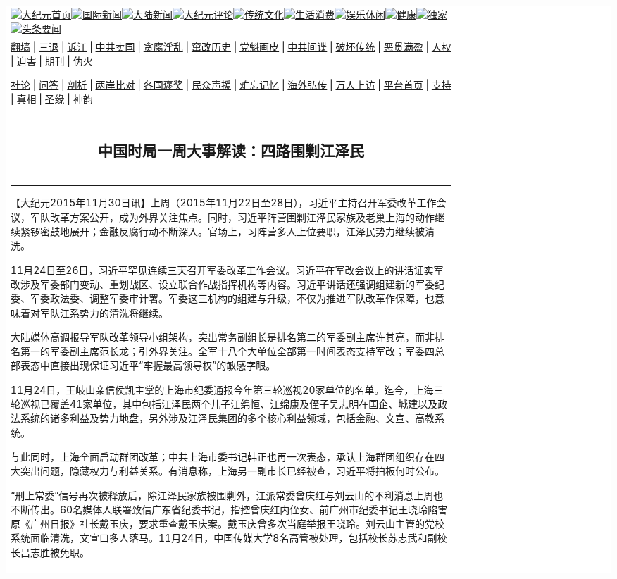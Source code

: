 <a name="1" id="1" target="_blank"></a><span id="1"></span>
<table align=center border="0"><tr><td colspan="2" VALIGN=TOP><a href="https://github.com/19920513/djy/blob/master/gb/nf1351518.md#1"><img src="https://raw.githubusercontent.com/19920513/www/master/t/djy/1.jpg" title="大纪元首页" alt="大纪元首页"></a><a href="https://github.com/19920513/djy/blob/master/gb/n24hr.md#1"><img src="https://raw.githubusercontent.com/19920513/www/master/t/djy/3.jpg" title="国际新闻" alt="国际新闻"></a><a href="https://github.com/19920513/djy/blob/master/gb/nsc413.md#1"><img src="https://raw.githubusercontent.com/19920513/www/master/t/djy/4.jpg" title="大陆新闻" alt="大陆新闻"></a><a href="https://github.com/19920513/djy/blob/master/gb/news392.md#1"><img src="https://raw.githubusercontent.com/19920513/www/master/t/djy/5.jpg" title="大纪元评论" alt="大纪元评论"></a><a href="https://github.com/19920513/djy/blob/master/gb/news2007.md#1"><img src="https://raw.githubusercontent.com/19920513/www/master/t/djy/6.jpg" title="传统文化" alt="传统文化"></a><a href="https://github.com/19920513/djy/blob/master/gb/news2008.md#1"><img src="https://raw.githubusercontent.com/19920513/www/master/t/djy/7.jpg" title="生活消费" alt="生活消费"></a><a href="https://github.com/19920513/djy/blob/master/gb/ncyule.md#1"><img src="https://raw.githubusercontent.com/19920513/www/master/t/djy/8.jpg" title="娱乐休闲" alt="娱乐休闲"></a><a href="https://github.com/19920513/djy/blob/master/gb/nsc1002.md#1"><img src="https://raw.githubusercontent.com/19920513/www/master/t/djy/9.jpg" title="健康" alt="健康"></a><a href="https://github.com/19920513/djy/blob/master/gb/nf6092.md#1"><img src="https://raw.githubusercontent.com/19920513/www/master/t/djy/10a.jpg" title="独家" alt="独家"></a><a href="https://github.com/19920513/djy/blob/master/gb/nf4514.md#1"><img src="https://raw.githubusercontent.com/19920513/www/master/t/djy/12a.jpg" title="头条要闻" alt="头条要闻"></a></td></tr>
<tr><td colspan="2" VALIGN=TOP><a target="_blank" href="https://github.com/19920513/www/blob/master/README.md?zsrh#1">翻墙</a> | <a target="_blank" href="https://github.com/19920513/djy/blob/master/gb/nf5657.md#1">三退</a> | <a target="_blank" href="https://github.com/19920513/djy/blob/master/gb/nf6124.md#1">诉江</a> | <a target="_blank" href="https://github.com/19920513/djy/blob/master/gb/nf1176117.md#1">中共卖国</a> | <a target="_blank" href="https://github.com/19920513/djy/blob/master/gb/nf5773.md#1">贪腐淫乱</a> | <a target="_blank" href="https://github.com/19920513/djy/blob/master/gb/nf1176115.md#1">窜改历史</a> | <a target="_blank" href="https://github.com/19920513/djy/blob/master/gb/nf1176107.md#1">党魁画皮</a> | <a target="_blank" href="https://github.com/19920513/djy/blob/master/gb/nf1320400.md#1">中共间谍</a> | <a target="_blank" href="https://github.com/19920513/djy/blob/master/gb/nf1176114.md#1">破坏传统</a> | <a target="_blank" href="https://github.com/19920513/ntdtv/blob/master/gb/prog447_1.md#1">恶贯满盈</a> | <a target="_blank" href="https://github.com/19920513/djy/blob/master/gb/ncid278.md#1">人权</a> | <a target="_blank" href="https://github.com/19920513/djy/blob/master/gb/nf1176111.md#1">迫害</a> | <a target="_blank" href="https://gitlab.com/szzdlab/mh-qikan/blob/master/README.md#1">期刊</a> | <a target="_blank" href="https://github.com/19920513/djy/blob/master/gb/nf5562.md#1">伪火</a></p><p><a target="_blank" href="https://github.com/19920513/djy/blob/master/gb/9p.md#1">社论</a> | <a target="_blank" href="https://github.com/19920513/djy/blob/master/gb/nf4378.md#1">问答</a> | <a target="_blank" href="https://github.com/19920513/djy/blob/master/gb/nf5792.md#1">剖析</a> | <a target="_blank" href="https://github.com/19920513/djy/blob/master/gb/nf5735.md#1">两岸比对</a> | <a target="_blank" href="https://github.com/19920513/djy/blob/master/gb/nf6119.md#1">各国褒奖</a> | <a target="_blank" href="https://github.com/19920513/djy/blob/master/gb/nf6120.md#1">民众声援</a> | <a target="_blank" href="https://github.com/19920513/djy/blob/master/gb/nf1188594.md#1">难忘记忆</a> | <a target="_blank" href="https://github.com/19920513/djy/blob/master/gb/nf3180.md#1">海外弘传</a> | <a target="_blank" href="https://github.com/19920513/djy/blob/master/gb/nf5410.md#1">万人上访</a> | <a target="_blank" href="https://github.com/19920513/www/blob/master/README.md?zsrh#1">平台首页</a> | <a target="_blank" href="https://github.com/19920513/djy/blob/master/gb/nf4386.md#1">支持</a> | <a target="_blank" href="https://github.com/19920513/djy/blob/master/gb/nf4389.md#1">真相</a> | <a target="_blank" href="https://github.com/19920513/djy/blob/master/gb/nf5790.md#1">圣缘</a> | <a target="_blank" href="https://github.com/19920513/djy/blob/master/gb/nf4786.md#1">神韵</a></td></tr>
<tr><td VALIGN=TOP width="626"><h2 align=center>中国时局一周大事解读：四路围剿江泽民</h2>

<h6></h6>
<hr>
	<p>【大纪元2015年11月30日讯】上周（2015年11月22日至28日），习近平主持召开军委改革工作会议，<ahref="https://github.com/19920513/djy/blob/master/gb/tag/%E5%86%9B%E9%98%9F%E6%94%B9%E9%9D%A9.md#1">军队改革</a>方案公开，成为外界关注焦点。同时，习近平阵营<ahref="https://github.com/19920513/djy/blob/master/gb/tag/%E5%9B%B4%E5%89%BF%E6%B1%9F%E6%B3%BD%E6%B0%91.md#1">围剿江泽民</a>家族及老巢上海的动作继续紧锣密鼓地展开；金融反腐行动不断深入。官场上，习阵营多人上位要职，江泽民势力继续被清洗。</p>
<p>11月24日至26日，习近平罕见连续三天召开军委改革工作会议。习近平在军改会议上的讲话证实军改涉及军委部门变动、重划战区、设立联合作战指挥机构等内容。习近平讲话还强调组建新的军委纪委、军委政法委、调整军委审计署。军委这三机构的组建与升级，不仅为推进<ahref="https://github.com/19920513/djy/blob/master/gb/tag/%E5%86%9B%E9%98%9F%E6%94%B9%E9%9D%A9.md#1">军队改革</a>作保障，也意味着对军队江系势力的清洗将继续。</p>
<p>大陆媒体高调报导军队改革领导小组架构，突出常务副组长是排名第二的军委副主席许其亮，而非排名第一的军委副主席范长龙；引外界关注。全军十八个大单位全部第一时间表态支持军改；军委四总部表态中直接出现保证习近平“牢握最高领导权”的敏感字眼。</p>
<p>11月24日，王岐山亲信侯凯主掌的上海市纪委通报今年第三轮巡视20家单位的名单。迄今，上海三轮巡视已覆盖41家单位，其中包括江泽民两个儿子江绵恒、江绵康及侄子吴志明在国企、城建以及政法系统的诸多利益及势力地盘，另外涉及江泽民集团的多个核心利益领域，包括金融、文宣、高教系统。</p>
<p>与此同时，上海全面启动群团改革；中共上海市委书记韩正也再一次表态，承认上海群团组织存在四大突出问题，隐藏权力与利益关系。有消息称，上海另一副市长已经被查，习近平将拍板何时公布。</p>
<p>“刑上常委”信号再次被释放后，除江泽民家族被围剿外，江派常委曾庆红与刘云山的不利消息上周也不断传出。60名媒体人联署致信广东省纪委书记，指控曾庆红内侄女、前广州市纪委书记王晓玲陷害原《广州日报》社长戴玉庆，要求重查戴玉庆案。戴玉庆曾多次当庭举报王晓玲。刘云山主管的党校系统面临清洗，文宣口多人落马。11月24日，中国传媒大学8名高管被处理，包括校长苏志武和副校长吕志胜被免职。</p>